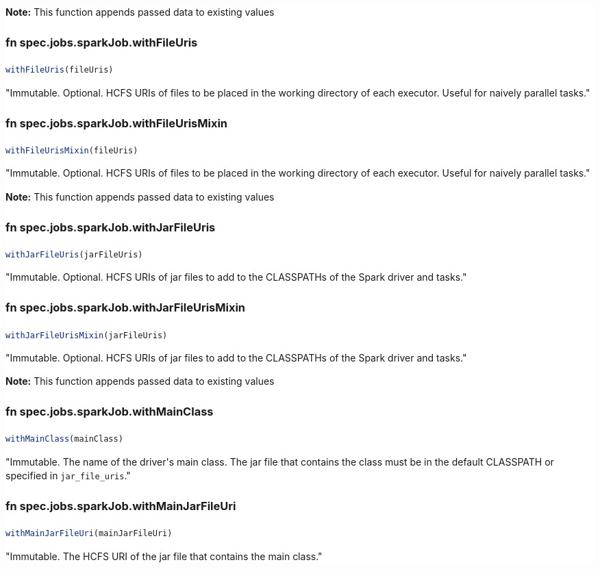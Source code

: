 **Note:** This function appends passed data to existing values

### fn spec.jobs.sparkJob.withFileUris

```ts
withFileUris(fileUris)
```

"Immutable. Optional. HCFS URIs of files to be placed in the working directory of each executor. Useful for naively parallel tasks."

### fn spec.jobs.sparkJob.withFileUrisMixin

```ts
withFileUrisMixin(fileUris)
```

"Immutable. Optional. HCFS URIs of files to be placed in the working directory of each executor. Useful for naively parallel tasks."

**Note:** This function appends passed data to existing values

### fn spec.jobs.sparkJob.withJarFileUris

```ts
withJarFileUris(jarFileUris)
```

"Immutable. Optional. HCFS URIs of jar files to add to the CLASSPATHs of the Spark driver and tasks."

### fn spec.jobs.sparkJob.withJarFileUrisMixin

```ts
withJarFileUrisMixin(jarFileUris)
```

"Immutable. Optional. HCFS URIs of jar files to add to the CLASSPATHs of the Spark driver and tasks."

**Note:** This function appends passed data to existing values

### fn spec.jobs.sparkJob.withMainClass

```ts
withMainClass(mainClass)
```

"Immutable. The name of the driver's main class. The jar file that contains the class must be in the default CLASSPATH or specified in `jar_file_uris`."

### fn spec.jobs.sparkJob.withMainJarFileUri

```ts
withMainJarFileUri(mainJarFileUri)
```

"Immutable. The HCFS URI of the jar file that contains the main class."
